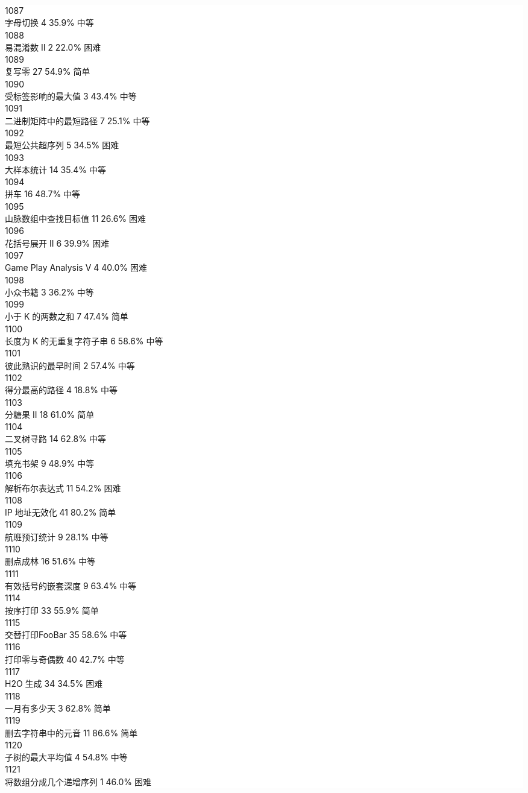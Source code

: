 1087	
字母切换    	4	35.9%	中等	
1088	
易混淆数 II    	2	22.0%	困难	
1089	
复写零    	27	54.9%	简单	
1090	
受标签影响的最大值    	3	43.4%	中等	
1091	
二进制矩阵中的最短路径    	7	25.1%	中等	
1092	
最短公共超序列    	5	34.5%	困难	
1093	
大样本统计    	14	35.4%	中等	
1094	
拼车    	16	48.7%	中等	
1095	
山脉数组中查找目标值    	11	26.6%	困难	
1096	
花括号展开 II    	6	39.9%	困难	
1097	
Game Play Analysis V    	4	40.0%	困难	
1098	
小众书籍    	3	36.2%	中等	
1099	
小于 K 的两数之和    	7	47.4%	简单	
1100	
长度为 K 的无重复字符子串    	6	58.6%	中等	
1101	
彼此熟识的最早时间    	2	57.4%	中等	
1102	
得分最高的路径    	4	18.8%	中等	
1103	
分糖果 II    	18	61.0%	简单	
1104	
二叉树寻路    	14	62.8%	中等	
1105	
填充书架    	9	48.9%	中等	
1106	
解析布尔表达式    	11	54.2%	困难	
1108	
IP 地址无效化    	41	80.2%	简单	
1109	
航班预订统计    	9	28.1%	中等	
1110	
删点成林    	16	51.6%	中等	
1111	
有效括号的嵌套深度    	9	63.4%	中等	
1114	
按序打印    	33	55.9%	简单	
1115	
交替打印FooBar    	35	58.6%	中等	
1116	
打印零与奇偶数    	40	42.7%	中等	
1117	
H2O 生成    	34	34.5%	困难	
1118	
一月有多少天    	3	62.8%	简单	
1119	
删去字符串中的元音    	11	86.6%	简单	
1120	
子树的最大平均值    	4	54.8%	中等	
1121	
将数组分成几个递增序列    	1	46.0%	困难	